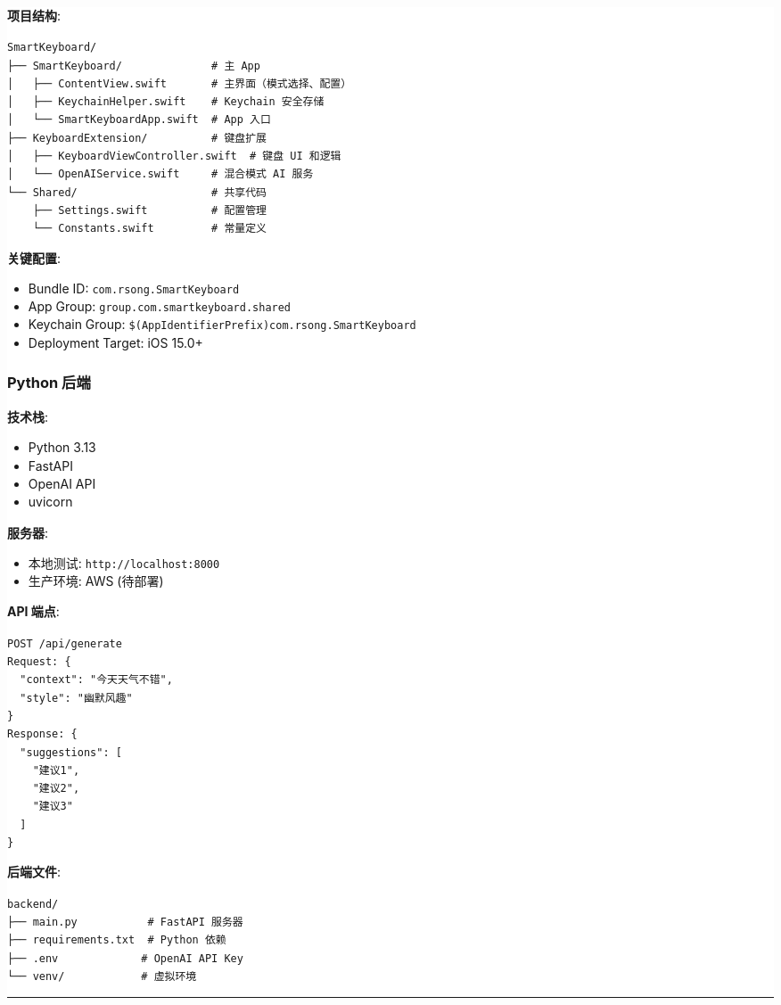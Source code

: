 **项目结构**:
```
SmartKeyboard/
├── SmartKeyboard/              # 主 App
│   ├── ContentView.swift       # 主界面（模式选择、配置）
│   ├── KeychainHelper.swift    # Keychain 安全存储
│   └── SmartKeyboardApp.swift  # App 入口
├── KeyboardExtension/          # 键盘扩展
│   ├── KeyboardViewController.swift  # 键盘 UI 和逻辑
│   └── OpenAIService.swift     # 混合模式 AI 服务
└── Shared/                     # 共享代码
    ├── Settings.swift          # 配置管理
    └── Constants.swift         # 常量定义
```

**关键配置**:
- Bundle ID: `com.rsong.SmartKeyboard`
- App Group: `group.com.smartkeyboard.shared`
- Keychain Group: `$(AppIdentifierPrefix)com.rsong.SmartKeyboard`
- Deployment Target: iOS 15.0+

### Python 后端

**技术栈**:
- Python 3.13
- FastAPI
- OpenAI API
- uvicorn

**服务器**:
- 本地测试: `http://localhost:8000`
- 生产环境: AWS (待部署)

**API 端点**:
```
POST /api/generate
Request: {
  "context": "今天天气不错",
  "style": "幽默风趣"
}
Response: {
  "suggestions": [
    "建议1",
    "建议2",
    "建议3"
  ]
}
```

**后端文件**:
```
backend/
├── main.py           # FastAPI 服务器
├── requirements.txt  # Python 依赖
├── .env             # OpenAI API Key
└── venv/            # 虚拟环境
```

---